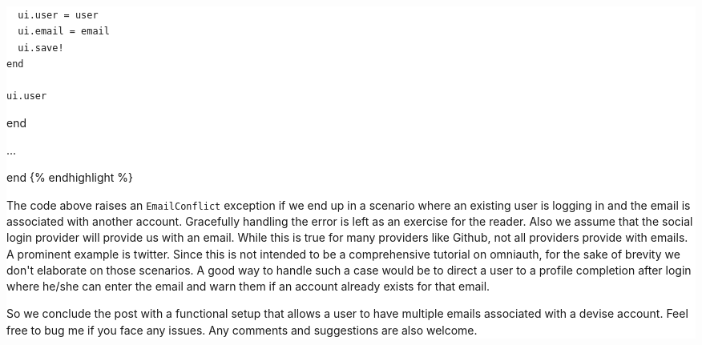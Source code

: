       ui.user = user
      ui.email = email
      ui.save!
    end

    ui.user
  end

  ...

end
{% endhighlight %}

The code above raises an `EmailConflict` exception if we end up in a scenario where an existing user is logging in and the email is associated with another account. Gracefully handling the error is left as an exercise for the reader. Also we assume that the social login provider will provide us with an email.
While this is true for many providers like Github, not all providers provide with emails. A prominent example is twitter. Since this is not intended to be a comprehensive tutorial on omniauth, for the sake of brevity we don't
elaborate on those scenarios. A good way to handle such a case would be to direct a user to a profile completion after login where he/she can enter the email and warn them if an account already exists for that email.

So we conclude the post with a functional setup that allows a user to have multiple emails associated with a devise account. Feel free to bug me if you face any issues. Any comments and suggestions are also welcome.
